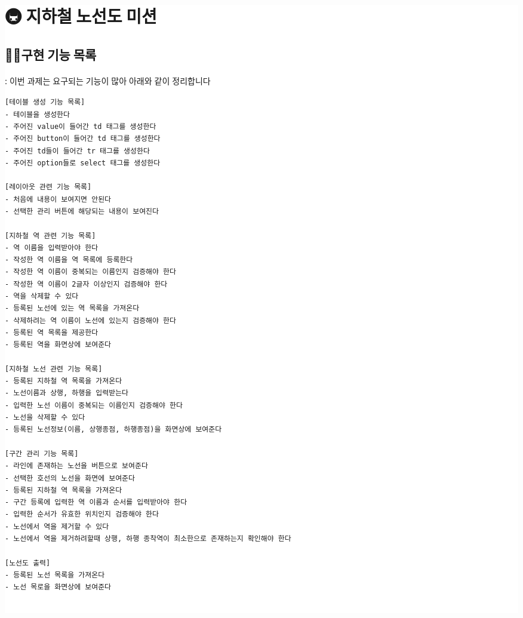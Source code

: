 # 🚇 지하철 노선도 미션

## 👨‍💻구현 기능 목록 

: 이번 과제는 요구되는 기능이 많아 아래와 같이 정리합니다

```
[테이블 생성 기능 목록]
- 테이블을 생성한다
- 주어진 value이 들어간 td 태그를 생성한다
- 주어진 button이 들어간 td 태그를 생성한다
- 주어진 td들이 들어간 tr 태그를 생성한다
- 주어진 option들로 select 태그를 생성한다

[레이아웃 관련 기능 목록]
- 처음에 내용이 보여지면 안된다
- 선택한 관리 버튼에 해당되는 내용이 보여진다

[지하철 역 관련 기능 목록]
- 역 이름을 입력받아야 한다
- 작성한 역 이름을 역 목록에 등록한다
- 작성한 역 이름이 중복되는 이름인지 검증해야 한다
- 작성한 역 이름이 2글자 이상인지 검증해야 한다
- 역을 삭제할 수 있다
- 등록된 노선에 있는 역 목록을 가져온다
- 삭제하려는 역 이름이 노선에 있는지 검증해야 한다
- 등록된 역 목록을 제공한다
- 등록된 역을 화면상에 보여준다

[지하철 노선 관련 기능 목록]
- 등록된 지하철 역 목록을 가져온다
- 노선이름과 상행, 하행을 입력받는다
- 입력한 노선 이름이 중복되는 이름인지 검증해야 한다
- 노선을 삭제할 수 있다
- 등록된 노선정보(이름, 상행종점, 하행종점)을 화면상에 보여준다

[구간 관리 기능 목록]
- 라인에 존재하는 노선을 버튼으로 보여준다
- 선택한 호선의 노선을 화면에 보여준다
- 등록된 지하철 역 목록을 가져온다
- 구간 등록에 입력한 역 이름과 순서를 입력받아야 한다
- 입력한 순서가 유효한 위치인지 검증해야 한다
- 노선에서 역을 제거할 수 있다
- 노선에서 역을 제거하려할때 상행, 하행 종착역이 최소한으로 존재하는지 확인해야 한다

[노선도 출력]
- 등록된 노선 목록을 가져온다
- 노선 목로을 화면상에 보여준다
```

<br />
